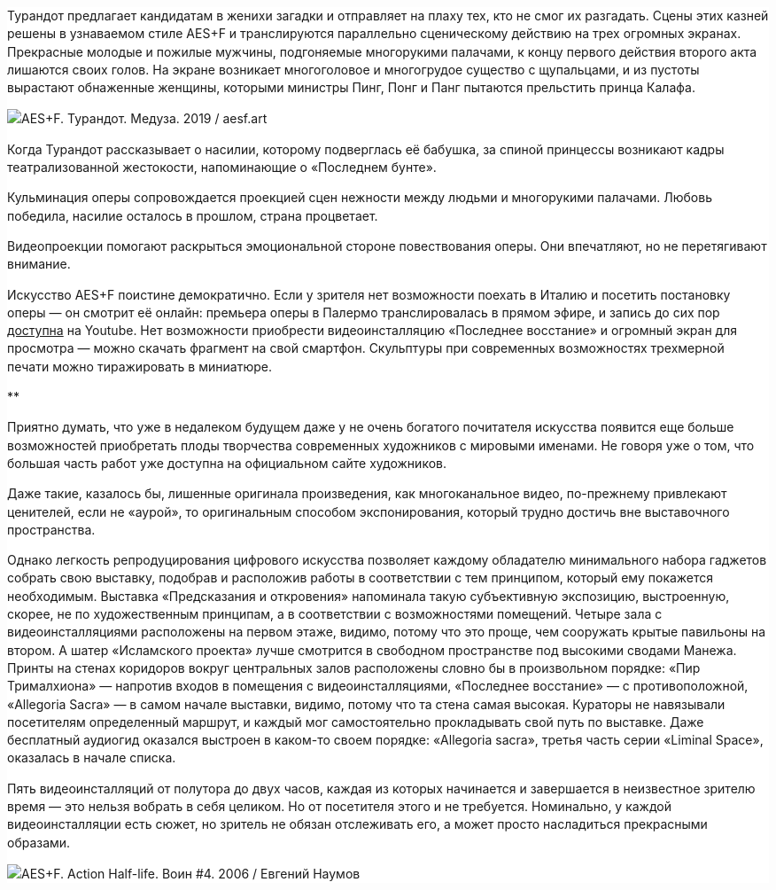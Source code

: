Турандот предлагает кандидатам в женихи загадки и отправляет на плаху тех, кто не смог их разгадать. Сцены этих казней решены в узнаваемом стиле AES+F и транслируются параллельно сценическому действию на трех огромных экранах. Прекрасные молодые и пожилые мужчины, подгоняемые многорукими палачами, к концу первого действия второго акта лишаются своих голов. На экране возникает многоголовое и многогрудое существо с щупальцами, и из пустоты вырастают обнаженные женщины, которыми министры Пинг, Понг и Панг пытаются прельстить принца Калафа. 

![](https://assets.discours.io/unsafe/900x/production/image/3f7284e0-f19d-11e9-a5e3-67fbcc2624ab.jpg)AES+F. Турандот. Медуза. 2019 / aesf.art

Когда Турандот рассказывает о насилии, которому подверглась её бабушка, за спиной принцессы возникают кадры театрализованной жестокости, напоминающие о «Последнем бунте». 

Кульминация оперы сопровождается проекцией сцен нежности между людьми и многорукими палачами. Любовь победила, насилие осталось в прошлом, страна процветает.

Видеопроекции помогают раскрыться эмоциональной стороне повествования оперы. Они впечатляют, но не перетягивают внимание.

Искусство AES+F поистине демократично. Если у зрителя нет возможности поехать в Италию и посетить постановку оперы — он смотрит её онлайн: премьера оперы в Палермо транслировалась в прямом эфире, и запись до сих пор [доступна](https://www.youtube.com/watch?v=fwMLc1r-UxQ) на Youtube. Нет возможности приобрести видеоинсталляцию «Последнее восстание» и огромный экран для просмотра — можно скачать фрагмент на свой смартфон. Скульптуры при современных возможностях трехмерной печати можно тиражировать в миниатюре. 

**

Приятно думать, что уже в недалеком будущем даже у не очень богатого почитателя искусства появится еще больше возможностей приобретать плоды творчества современных художников с мировыми именами. Не говоря уже о том, что большая часть работ уже доступна на официальном сайте художников. 

Даже такие, казалось бы, лишенные оригинала произведения, как многоканальное видео, по-прежнему привлекают ценителей, если не «аурой», то оригинальным способом экспонирования, который трудно достичь вне выставочного пространства. 

Однако легкость репродуцирования цифрового искусства позволяет каждому обладателю минимального набора гаджетов собрать свою выставку, подобрав и расположив работы в соответствии с тем принципом, который ему покажется необходимым. Выставка «Предсказания и откровения» напоминала такую субъективную экспозицию, выстроенную, скорее, не по художественным принципам, а в соответствии с возможностями помещений. Четыре зала с видеоинсталляциями расположены на первом этаже, видимо, потому что это проще, чем сооружать крытые павильоны на втором. А шатер «Исламского проекта» лучше смотрится в свободном пространстве под высокими сводами Манежа. Принты на стенах коридоров вокруг центральных залов расположены словно бы в произвольном порядке: «Пир Трималхиона» — напротив входов в помещения с видеоинсталляциями, «Последнее восстание» — с противоположной, «Allegoria Sacra» — в самом начале выставки, видимо, потому что та стена самая высокая. Кураторы не навязывали посетителям определенный маршрут, и каждый мог самостоятельно прокладывать свой путь по выставке. Даже бесплатный аудиогид оказался выстроен в каком-то своем порядке: «Allegoria sacra», третья часть серии «Liminal Space», оказалась в начале списка. 

Пять видеоинсталляций от полутора до двух часов, каждая из которых начинается и завершается в неизвестное зрителю время — это нельзя вобрать в себя целиком. Но от посетителя этого и не требуется. Номинально, у каждой видеоинсталляции есть сюжет, но зритель не обязан отслеживать его, а может просто насладиться прекрасными образами. 

![](https://assets.discours.io/unsafe/900x/production/image/59dfc460-f19c-11e9-a5e3-67fbcc2624ab.JPG)AES+F. Action Half-life. Воин #4. 2006 / Евгений Наумов

